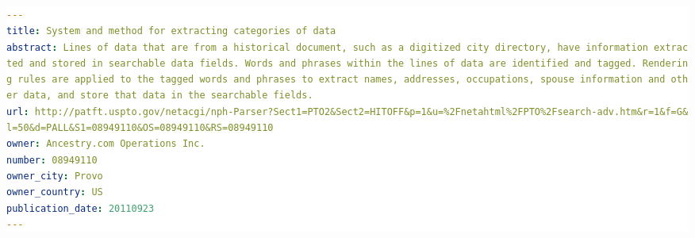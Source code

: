 ```yaml
---
title: System and method for extracting categories of data
abstract: Lines of data that are from a historical document, such as a digitized city directory, have information extracted and stored in searchable data fields. Words and phrases within the lines of data are identified and tagged. Rendering rules are applied to the tagged words and phrases to extract names, addresses, occupations, spouse information and other data, and store that data in the searchable fields.
url: http://patft.uspto.gov/netacgi/nph-Parser?Sect1=PTO2&Sect2=HITOFF&p=1&u=%2Fnetahtml%2FPTO%2Fsearch-adv.htm&r=1&f=G&l=50&d=PALL&S1=08949110&OS=08949110&RS=08949110
owner: Ancestry.com Operations Inc.
number: 08949110
owner_city: Provo
owner_country: US
publication_date: 20110923
---
```

